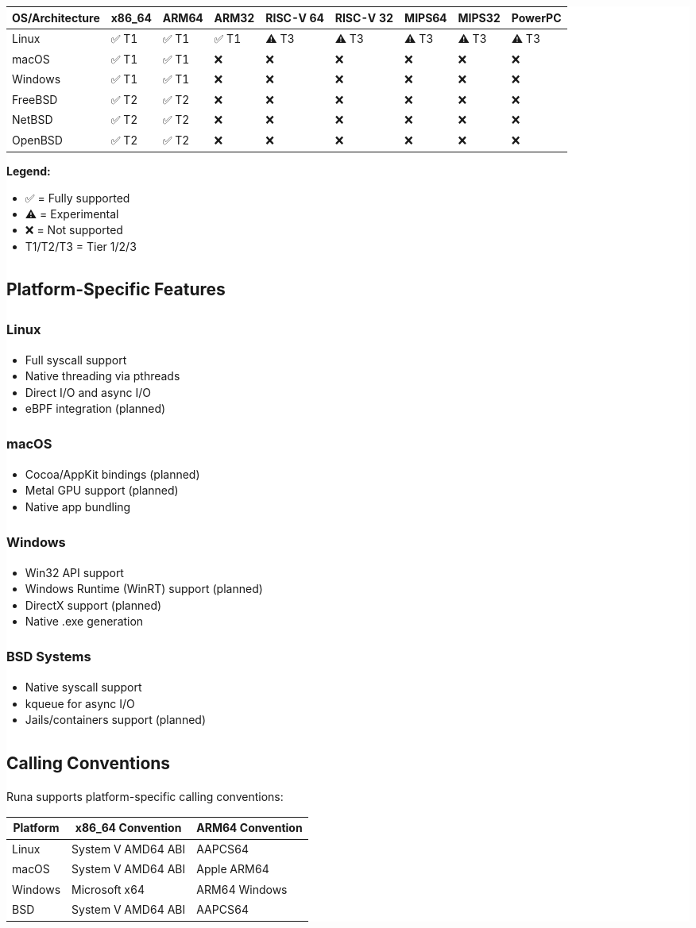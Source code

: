 | OS/Architecture | x86_64 | ARM64 | ARM32 | RISC-V 64 | RISC-V 32 | MIPS64 | MIPS32 | PowerPC |
|-----------------|--------|-------|-------|-----------|-----------|--------|--------|---------|
| Linux           | ✅ T1  | ✅ T1 | ✅ T1 | ⚠️ T3    | ⚠️ T3    | ⚠️ T3  | ⚠️ T3  | ⚠️ T3  |
| macOS           | ✅ T1  | ✅ T1 | ❌    | ❌        | ❌        | ❌     | ❌     | ❌      |
| Windows         | ✅ T1  | ✅ T1 | ❌    | ❌        | ❌        | ❌     | ❌     | ❌      |
| FreeBSD         | ✅ T2  | ✅ T2 | ❌    | ❌        | ❌        | ❌     | ❌     | ❌      |
| NetBSD          | ✅ T2  | ✅ T2 | ❌    | ❌        | ❌        | ❌     | ❌     | ❌      |
| OpenBSD         | ✅ T2  | ✅ T2 | ❌    | ❌        | ❌        | ❌     | ❌     | ❌      |

**Legend:**
- ✅ = Fully supported
- ⚠️ = Experimental
- ❌ = Not supported
- T1/T2/T3 = Tier 1/2/3

## Platform-Specific Features

### Linux
- Full syscall support
- Native threading via pthreads
- Direct I/O and async I/O
- eBPF integration (planned)

### macOS
- Cocoa/AppKit bindings (planned)
- Metal GPU support (planned)
- Native app bundling

### Windows
- Win32 API support
- Windows Runtime (WinRT) support (planned)
- DirectX support (planned)
- Native .exe generation

### BSD Systems
- Native syscall support
- kqueue for async I/O
- Jails/containers support (planned)

## Calling Conventions

Runa supports platform-specific calling conventions:

| Platform | x86_64 Convention | ARM64 Convention |
|----------|-------------------|------------------|
| Linux | System V AMD64 ABI | AAPCS64 |
| macOS | System V AMD64 ABI | Apple ARM64 |
| Windows | Microsoft x64 | ARM64 Windows |
| BSD | System V AMD64 ABI | AAPCS64 |
